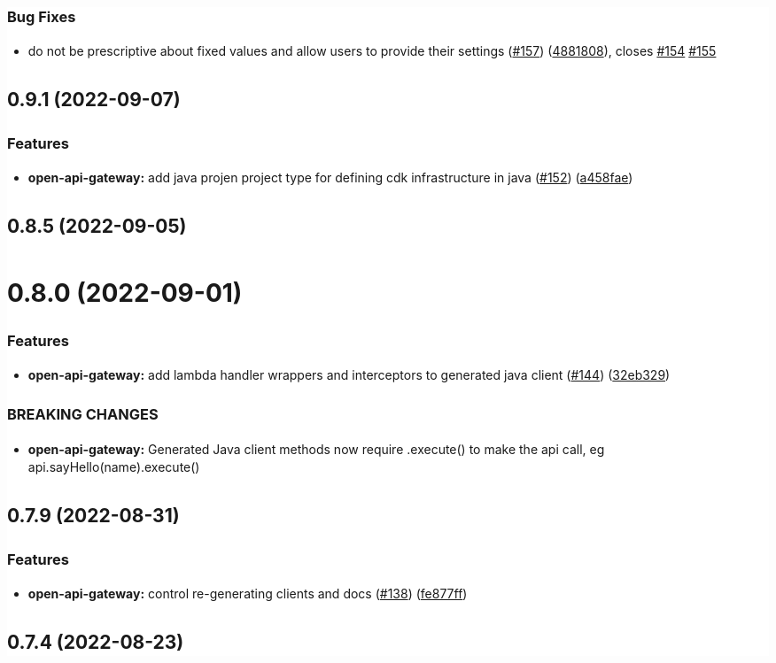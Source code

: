 
### Bug Fixes

* do not be prescriptive about fixed values and allow users to provide their settings ([#157](https://github.com/aws/aws-prototyping-sdk/issues/157)) ([4881808](https://github.com/aws/aws-prototyping-sdk/commit/4881808bdccb2f3e53df5fc96acc186612634bed)), closes [#154](https://github.com/aws/aws-prototyping-sdk/issues/154) [#155](https://github.com/aws/aws-prototyping-sdk/issues/155)



## 0.9.1 (2022-09-07)


### Features

* **open-api-gateway:** add java projen project type for defining cdk infrastructure in java ([#152](https://github.com/aws/aws-prototyping-sdk/issues/152)) ([a458fae](https://github.com/aws/aws-prototyping-sdk/commit/a458fae9ce3841b945746f5f3f58fc3877787255))



## 0.8.5 (2022-09-05)



# 0.8.0 (2022-09-01)


### Features

* **open-api-gateway:** add lambda handler wrappers and interceptors to generated java client ([#144](https://github.com/aws/aws-prototyping-sdk/issues/144)) ([32eb329](https://github.com/aws/aws-prototyping-sdk/commit/32eb3293ef03f5682d7b0ef27b732ff490f2d272))


### BREAKING CHANGES

* **open-api-gateway:** Generated Java client methods now require .execute() to make the api call, eg
api.sayHello(name).execute()



## 0.7.9 (2022-08-31)


### Features

* **open-api-gateway:** control re-generating clients and docs ([#138](https://github.com/aws/aws-prototyping-sdk/issues/138)) ([fe877ff](https://github.com/aws/aws-prototyping-sdk/commit/fe877ff6672ba792d09bb7d7e36ef981dbc05ed9))



## 0.7.4 (2022-08-23)
